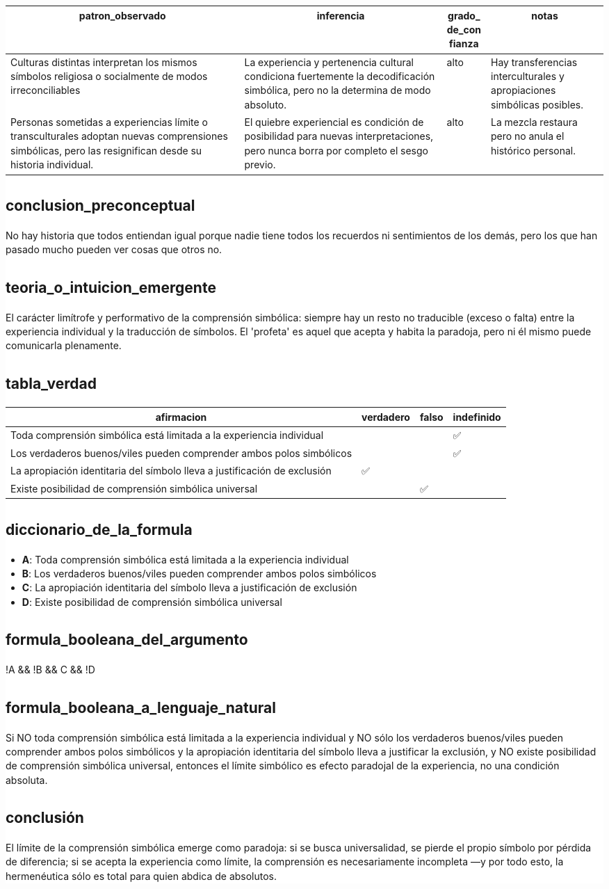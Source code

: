 | patron_observado | inferencia | grado_de_confianza | notas |
| --- | --- | --- | --- |
| Culturas distintas interpretan los mismos símbolos religiosa o socialmente de modos irreconciliables | La experiencia y pertenencia cultural condiciona fuertemente la decodificación simbólica, pero no la determina de modo absoluto. | alto | Hay transferencias interculturales y apropiaciones simbólicas posibles. |
| Personas sometidas a experiencias límite o transculturales adoptan nuevas comprensiones simbólicas, pero las resignifican desde su historia individual. | El quiebre experiencial es condición de posibilidad para nuevas interpretaciones, pero nunca borra por completo el sesgo previo. | alto | La mezcla restaura pero no anula el histórico personal. |

## conclusion_preconceptual

No hay historia que todos entiendan igual porque nadie tiene todos los recuerdos ni sentimientos de los demás, pero los que han pasado mucho pueden ver cosas que otros no.

## teoria_o_intuicion_emergente

El carácter limítrofe y performativo de la comprensión simbólica: siempre hay un resto no traducible (exceso o falta) entre la experiencia individual y la traducción de símbolos. El 'profeta' es aquel que acepta y habita la paradoja, pero ni él mismo puede comunicarla plenamente.

## tabla_verdad

| afirmacion | verdadero | falso | indefinido |
| --- | --- | --- | --- |
| Toda comprensión simbólica está limitada a la experiencia individual |  |  | ✅ |
| Los verdaderos buenos/viles pueden comprender ambos polos simbólicos |  |  | ✅ |
| La apropiación identitaria del símbolo lleva a justificación de exclusión | ✅ |  |  |
| Existe posibilidad de comprensión simbólica universal |  | ✅ |  |

## diccionario_de_la_formula

- **A**: Toda comprensión simbólica está limitada a la experiencia individual
- **B**: Los verdaderos buenos/viles pueden comprender ambos polos simbólicos
- **C**: La apropiación identitaria del símbolo lleva a justificación de exclusión
- **D**: Existe posibilidad de comprensión simbólica universal

## formula_booleana_del_argumento

!A && !B && C && !D

## formula_booleana_a_lenguaje_natural

Si NO toda comprensión simbólica está limitada a la experiencia individual y NO sólo los verdaderos buenos/viles pueden comprender ambos polos simbólicos y la apropiación identitaria del símbolo lleva a justificar la exclusión, y NO existe posibilidad de comprensión simbólica universal, entonces el límite simbólico es efecto paradojal de la experiencia, no una condición absoluta.

## conclusión

El límite de la comprensión simbólica emerge como paradoja: si se busca universalidad, se pierde el propio símbolo por pérdida de diferencia; si se acepta la experiencia como límite, la comprensión es necesariamente incompleta —y por todo esto, la hermenéutica sólo es total para quien abdica de absolutos.
